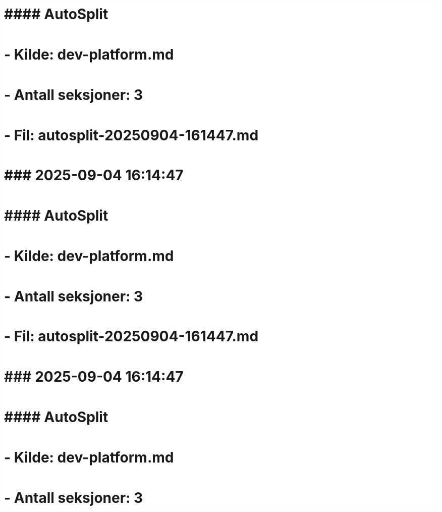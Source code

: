 # \#### AutoSplit

# \- Kilde: dev-platform.md

# \- Antall seksjoner: 3

# \- Fil: autosplit-20250904-161447.md

#

#

#

#

# \### 2025-09-04 16:14:47

# \#### AutoSplit

# \- Kilde: dev-platform.md

# \- Antall seksjoner: 3

# \- Fil: autosplit-20250904-161447.md

#

#

#

#

# \### 2025-09-04 16:14:47

# \#### AutoSplit

# \- Kilde: dev-platform.md

# \- Antall seksjoner: 3
